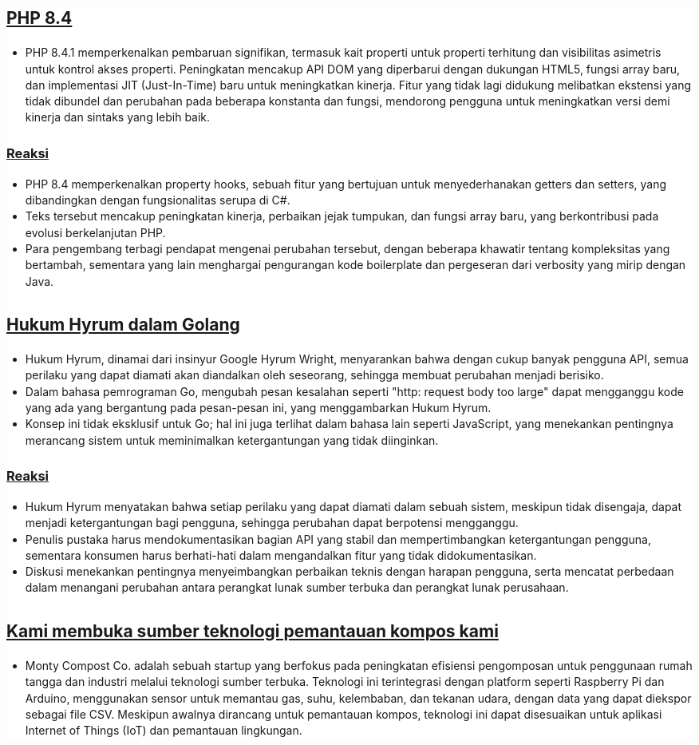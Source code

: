 ## [PHP 8.4](https://www.php.net/releases/8.4/en.php)

- PHP 8.4.1 memperkenalkan pembaruan signifikan, termasuk kait properti untuk properti terhitung dan visibilitas asimetris untuk kontrol akses properti. Peningkatan mencakup API DOM yang diperbarui dengan dukungan HTML5, fungsi array baru, dan implementasi JIT (Just-In-Time) baru untuk meningkatkan kinerja. Fitur yang tidak lagi didukung melibatkan ekstensi yang tidak dibundel dan perubahan pada beberapa konstanta dan fungsi, mendorong pengguna untuk meningkatkan versi demi kinerja dan sintaks yang lebih baik.

### [Reaksi](https://news.ycombinator.com/item?id=42202670)

- PHP 8.4 memperkenalkan property hooks, sebuah fitur yang bertujuan untuk menyederhanakan getters dan setters, yang dibandingkan dengan fungsionalitas serupa di C#.
- Teks tersebut mencakup peningkatan kinerja, perbaikan jejak tumpukan, dan fungsi array baru, yang berkontribusi pada evolusi berkelanjutan PHP.
- Para pengembang terbagi pendapat mengenai perubahan tersebut, dengan beberapa khawatir tentang kompleksitas yang bertambah, sementara yang lain menghargai pengurangan kode boilerplate dan pergeseran dari verbosity yang mirip dengan Java.

## [Hukum Hyrum dalam Golang](https://abenezer.org/blog/hyrum-law-in-golang)

- Hukum Hyrum, dinamai dari insinyur Google Hyrum Wright, menyarankan bahwa dengan cukup banyak pengguna API, semua perilaku yang dapat diamati akan diandalkan oleh seseorang, sehingga membuat perubahan menjadi berisiko.
- Dalam bahasa pemrograman Go, mengubah pesan kesalahan seperti "http: request body too large" dapat mengganggu kode yang ada yang bergantung pada pesan-pesan ini, yang menggambarkan Hukum Hyrum.
- Konsep ini tidak eksklusif untuk Go; hal ini juga terlihat dalam bahasa lain seperti JavaScript, yang menekankan pentingnya merancang sistem untuk meminimalkan ketergantungan yang tidak diinginkan.

### [Reaksi](https://news.ycombinator.com/item?id=42201892)

- Hukum Hyrum menyatakan bahwa setiap perilaku yang dapat diamati dalam sebuah sistem, meskipun tidak disengaja, dapat menjadi ketergantungan bagi pengguna, sehingga perubahan dapat berpotensi mengganggu.
- Penulis pustaka harus mendokumentasikan bagian API yang stabil dan mempertimbangkan ketergantungan pengguna, sementara konsumen harus berhati-hati dalam mengandalkan fitur yang tidak didokumentasikan.
- Diskusi menekankan pentingnya menyeimbangkan perbaikan teknis dengan harapan pengguna, serta mencatat perbedaan dalam menangani perubahan antara perangkat lunak sumber terbuka dan perangkat lunak perusahaan.

## [Kami membuka sumber teknologi pemantauan kompos kami](https://github.com/gtls64/MontyHome-Hackers-Guide)

- Monty Compost Co. adalah sebuah startup yang berfokus pada peningkatan efisiensi pengomposan untuk penggunaan rumah tangga dan industri melalui teknologi sumber terbuka. Teknologi ini terintegrasi dengan platform seperti Raspberry Pi dan Arduino, menggunakan sensor untuk memantau gas, suhu, kelembaban, dan tekanan udara, dengan data yang dapat diekspor sebagai file CSV. Meskipun awalnya dirancang untuk pemantauan kompos, teknologi ini dapat disesuaikan untuk aplikasi Internet of Things (IoT) dan pemantauan lingkungan.
